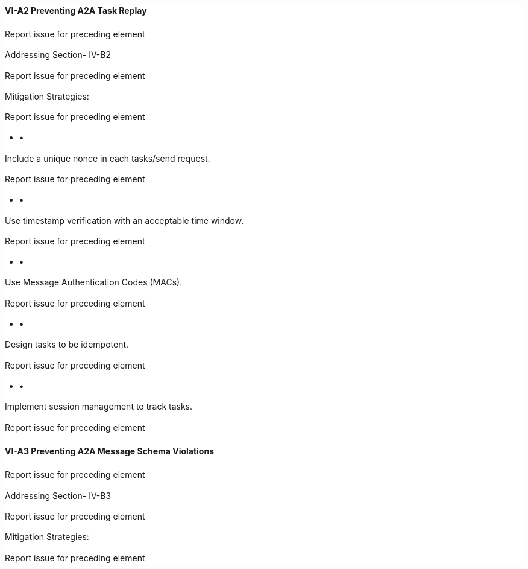 
#### VI-A2 Preventing A2A Task Replay

Report issue for preceding element

Addressing Section- [IV-B2](https://arxiv.org/html/2504.16902v1#S4.SS2.SSS2 "IV-B2 A2A Task Replay ‣ IV-B Common A2A Multi-Agent System Threats ‣ IV Threat Modeling Google A2A based Agentic AI Apps with MAESTRO ‣ Building A Secure Agentic AI Application Leveraging Google’s A2A Protocol")

Report issue for preceding element

Mitigation Strategies:

Report issue for preceding element

- •


Include a unique nonce in each tasks/send request.

Report issue for preceding element

- •


Use timestamp verification with an acceptable time window.

Report issue for preceding element

- •


Use Message Authentication Codes (MACs).

Report issue for preceding element

- •


Design tasks to be idempotent.

Report issue for preceding element

- •


Implement session management to track tasks.

Report issue for preceding element


#### VI-A3 Preventing A2A Message Schema Violations

Report issue for preceding element

Addressing Section- [IV-B3](https://arxiv.org/html/2504.16902v1#S4.SS2.SSS3 "IV-B3 A2A Message Schema Violation ‣ IV-B Common A2A Multi-Agent System Threats ‣ IV Threat Modeling Google A2A based Agentic AI Apps with MAESTRO ‣ Building A Secure Agentic AI Application Leveraging Google’s A2A Protocol")

Report issue for preceding element

Mitigation Strategies:

Report issue for preceding element
